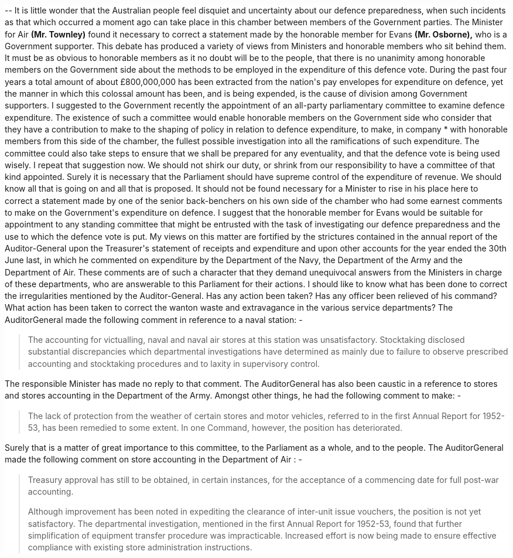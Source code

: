 -- It is little wonder that the Australian people feel disquiet and uncertainty about our defence preparedness, when such incidents as that which occurred a moment ago can take place in this chamber between members of the Government parties. The Minister for Air  **(Mr. Townley)**  found it necessary to correct a statement made by the honorable member for Evans  **(Mr. Osborne),**  who is a Government supporter. This debate has produced a variety of views from Ministers and honorable members who sit behind them. It must be as obvious to honorable members as it no doubt will be to the people, that there is no unanimity among honorable members on the Government side about the methods to be employed in the expenditure of this defence vote. During the past four years a total amount of about £800,000,000 has been extracted from the nation's pay envelopes for expenditure on defence, yet the manner in which this colossal amount has been, and is being expended, is the cause of division among Government supporters. I suggested to the Government recently the appointment of an all-party parliamentary committee to examine defence expenditure. The existence of such a committee would enable honorable members on the Government side who consider that they have a contribution to make to the shaping of policy in relation to defence expenditure, to make, in company * with honorable members from this side of the chamber, the fullest possible investigation into all the ramifications of such expenditure. The committee could also take steps to ensure that we shall be prepared for any eventuality, and that the defence vote is being used wisely. I repeat that suggestion now. We should not shirk our duty, or shrink from our responsibility to have a committee of that kind appointed. Surely it is necessary that the Parliament should have supreme control of the expenditure of revenue. We should know all that is going on and all that is proposed. It should not be found necessary for a Minister to rise in his place here to correct a statement made by one of the senior back-benchers on his own side of the chamber who had some earnest comments to make on the Government's expenditure on defence. I suggest that the honorable member for Evans would  be suitable for appointment to any standing committee that might be entrusted with the task of investigating our defence preparedness and the use to which the defence vote is put. My views on this matter are fortified by the strictures contained in the annual report of the Auditor-General upon the Treasurer's statement of receipts and expenditure and upon other accounts for the year ended the 30th June last, in which he commented on expenditure by the Department of the Navy, the Department of the Army and the Department of Air. These comments are of such a character that they demand unequivocal answers from the Ministers in charge of these departments, who are answerable to this Parliament for their actions. I should like to know what has been done to correct the irregularities mentioned by the Auditor-General. Has any action been taken? Has any officer been relieved of his command? What action has been taken to correct the wanton waste and extravagance in the various service departments? The AuditorGeneral made the following comment in reference to a naval station: - 

  >The accounting for victualling, naval and naval air stores at this station was unsatisfactory. Stocktaking disclosed substantial discrepancies which departmental investigations have determined as mainly due to failure to observe prescribed accounting and stocktaking procedures and to laxity in supervisory control. 

The responsible Minister has made no reply to that comment. The AuditorGeneral has also been caustic in a reference to stores and stores accounting in the Department of the Army. Amongst other things, he had the following comment to make: - 

  >The lack of protection from the weather of certain stores and motor vehicles, referred to in the first Annual Report for 1952-53, has been remedied to some extent. In one Command, however, the position has deteriorated. 

Surely that is a matter of great importance to this committee, to the Parliament as a whole, and to the people. The AuditorGeneral made the following comment on store accounting in the Department of Air : - 

  >Treasury approval has still to be obtained, in certain instances, for the acceptance of a commencing date for full post-war accounting. 
  >
  >Although improvement has been noted in expediting the clearance of inter-unit issue vouchers, the position is not yet satisfactory. The departmental investigation, mentioned in the first Annual Report for 1952-53, found that further simplification of equipment transfer procedure was impracticable. Increased effort is now being made to ensure effective compliance with existing store administration instructions. 
